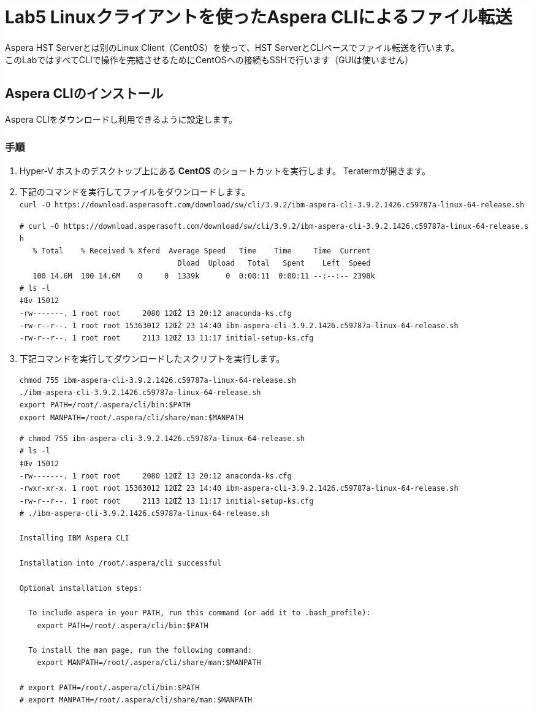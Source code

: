 # Lab5 Linuxクライアントを使ったAspera CLIによるファイル転送  
Aspera HST Serverとは別のLinux Client（CentOS）を使って、HST ServerとCLIベースでファイル転送を行います。  
このLabではすべてCLIで操作を完結させるためにCentOSへの接続もSSHで行います（GUIは使いません）

## Aspera CLIのインストール
Aspera CLIをダウンロードし利用できるように設定します。  

### 手順  
1. Hyper-V ホストのデスクトップ上にある **CentOS** のショートカットを実行します。
   Teratermが開きます。

2. 下記のコマンドを実行してファイルをダウンロードします。  
   `curl -O https://download.asperasoft.com/download/sw/cli/3.9.2/ibm-aspera-cli-3.9.2.1426.c59787a-linux-64-release.sh`
   <br>

   ```
   # curl -O https://download.asperasoft.com/download/sw/cli/3.9.2/ibm-aspera-cli-3.9.2.1426.c59787a-linux-64-release.sh
      % Total    % Received % Xferd  Average Speed   Time    Time     Time  Current
                                       Dload  Upload   Total   Spent    Left  Speed
      100 14.6M  100 14.6M    0     0  1339k      0  0:00:11  0:00:11 --:--:-- 2398k
   # ls -l
   ‡Œv 15012
   -rw-------. 1 root root     2080 12ŒŽ 13 20:12 anaconda-ks.cfg
   -rw-r--r--. 1 root root 15363012 12ŒŽ 23 14:40 ibm-aspera-cli-3.9.2.1426.c59787a-linux-64-release.sh
   -rw-r--r--. 1 root root     2113 12ŒŽ 13 11:17 initial-setup-ks.cfg
   ```

3. 下記コマンドを実行してダウンロードしたスクリプトを実行します。

   ```
   chmod 755 ibm-aspera-cli-3.9.2.1426.c59787a-linux-64-release.sh
   ./ibm-aspera-cli-3.9.2.1426.c59787a-linux-64-release.sh
   export PATH=/root/.aspera/cli/bin:$PATH
   export MANPATH=/root/.aspera/cli/share/man:$MANPATH
   ```

   ```bash:log
   # chmod 755 ibm-aspera-cli-3.9.2.1426.c59787a-linux-64-release.sh
   # ls -l
   ‡Œv 15012
   -rw-------. 1 root root     2080 12ŒŽ 13 20:12 anaconda-ks.cfg
   -rwxr-xr-x. 1 root root 15363012 12ŒŽ 23 14:40 ibm-aspera-cli-3.9.2.1426.c59787a-linux-64-release.sh
   -rw-r--r--. 1 root root     2113 12ŒŽ 13 11:17 initial-setup-ks.cfg
   # ./ibm-aspera-cli-3.9.2.1426.c59787a-linux-64-release.sh

   Installing IBM Aspera CLI

   Installation into /root/.aspera/cli successful

   Optional installation steps:

     To include aspera in your PATH, run this command (or add it to .bash_profile):
       export PATH=/root/.aspera/cli/bin:$PATH

     To install the man page, run the following command:
       export MANPATH=/root/.aspera/cli/share/man:$MANPATH

   # export PATH=/root/.aspera/cli/bin:$PATH
   # export MANPATH=/root/.aspera/cli/share/man:$MANPATH
   ```
